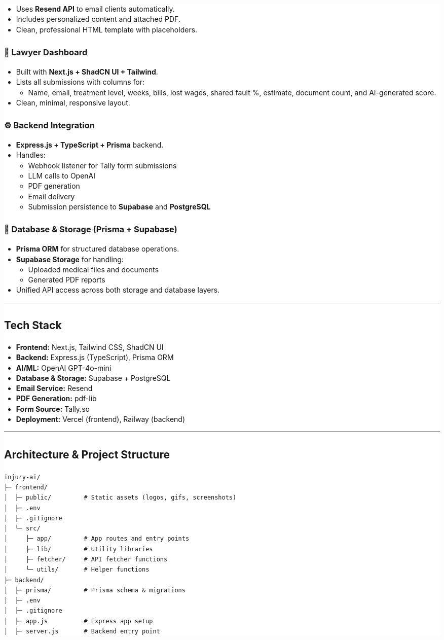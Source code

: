 - Uses **Resend API** to email clients automatically.
- Includes personalized content and attached PDF.
- Clean, professional HTML template with placeholders.

### 🧾 Lawyer Dashboard

- Built with **Next.js + ShadCN UI + Tailwind**.
- Lists all submissions with columns for:
  - Name, email, treatment level, weeks, bills, lost wages, shared fault %, estimate, document count, and AI-generated score.
- Clean, minimal, responsive layout.

### ⚙️ Backend Integration

- **Express.js + TypeScript + Prisma** backend.
- Handles:
  - Webhook listener for Tally form submissions
  - LLM calls to OpenAI
  - PDF generation
  - Email delivery
  - Submission persistence to **Supabase** and **PostgreSQL**

### 💾 Database & Storage (Prisma + Supabase)

- **Prisma ORM** for structured database operations.
- **Supabase Storage** for handling:
  - Uploaded medical files and documents
  - Generated PDF reports
- Unified API access across both storage and database layers.

---

## Tech Stack

- **Frontend:** Next.js, Tailwind CSS, ShadCN UI
- **Backend:** Express.js (TypeScript), Prisma ORM
- **AI/ML:** OpenAI GPT-4o-mini
- **Database & Storage:** Supabase + PostgreSQL
- **Email Service:** Resend
- **PDF Generation:** pdf-lib
- **Form Source:** Tally.so
- **Deployment:** Vercel (frontend), Railway (backend)

---

## Architecture & Project Structure

```text
injury-ai/
├─ frontend/
│  ├─ public/         # Static assets (logos, gifs, screenshots)
│  ├─ .env
│  ├─ .gitignore
│  └─ src/
│     ├─ app/         # App routes and entry points
│     ├─ lib/         # Utility libraries
│     ├─ fetcher/     # API fetcher functions
│     └─ utils/       # Helper functions
├─ backend/
│  ├─ prisma/         # Prisma schema & migrations
│  ├─ .env
│  ├─ .gitignore
│  ├─ app.js          # Express app setup
│  ├─ server.js       # Backend entry point
```